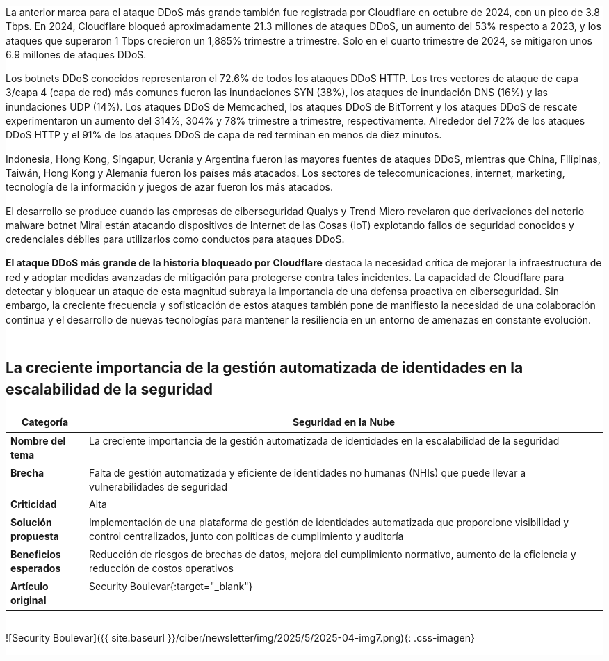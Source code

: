 La anterior marca para el ataque DDoS más grande también fue registrada por Cloudflare en octubre de 2024, con un pico de 3.8 Tbps. En 2024, Cloudflare bloqueó aproximadamente 21.3 millones de ataques DDoS, un aumento del 53% respecto a 2023, y los ataques que superaron 1 Tbps crecieron un 1,885% trimestre a trimestre. Solo en el cuarto trimestre de 2024, se mitigaron unos 6.9 millones de ataques DDoS.

Los botnets DDoS conocidos representaron el 72.6% de todos los ataques DDoS HTTP. Los tres vectores de ataque de capa 3/capa 4 (capa de red) más comunes fueron las inundaciones SYN (38%), los ataques de inundación DNS (16%) y las inundaciones UDP (14%). Los ataques DDoS de Memcached, los ataques DDoS de BitTorrent y los ataques DDoS de rescate experimentaron un aumento del 314%, 304% y 78% trimestre a trimestre, respectivamente. Alrededor del 72% de los ataques DDoS HTTP y el 91% de los ataques DDoS de capa de red terminan en menos de diez minutos.

Indonesia, Hong Kong, Singapur, Ucrania y Argentina fueron las mayores fuentes de ataques DDoS, mientras que China, Filipinas, Taiwán, Hong Kong y Alemania fueron los países más atacados. Los sectores de telecomunicaciones, internet, marketing, tecnología de la información y juegos de azar fueron los más atacados.

El desarrollo se produce cuando las empresas de ciberseguridad Qualys y Trend Micro revelaron que derivaciones del notorio malware botnet Mirai están atacando dispositivos de Internet de las Cosas (IoT) explotando fallos de seguridad conocidos y credenciales débiles para utilizarlos como conductos para ataques DDoS.

**El ataque DDoS más grande de la historia bloqueado por Cloudflare** destaca la necesidad crítica de mejorar la infraestructura de red y adoptar medidas avanzadas de mitigación para protegerse contra tales incidentes. La capacidad de Cloudflare para detectar y bloquear un ataque de esta magnitud subraya la importancia de una defensa proactiva en ciberseguridad. Sin embargo, la creciente frecuencia y sofisticación de estos ataques también pone de manifiesto la necesidad de una colaboración continua y el desarrollo de nuevas tecnologías para mantener la resiliencia en un entorno de amenazas en constante evolución.

---

## La creciente importancia de la gestión automatizada de identidades en la escalabilidad de la seguridad

| **Categoría**             | Seguridad en la Nube          |  
|---------------------------|----------------------------------------------------------|  
| **Nombre del tema**       | La creciente importancia de la gestión automatizada de identidades en la escalabilidad de la seguridad |  
| **Brecha**                | Falta de gestión automatizada y eficiente de identidades no humanas (NHIs) que puede llevar a vulnerabilidades de seguridad |  
| **Criticidad**            | <label class="label label-red">Alta</label>              |  
| **Solución propuesta**    | Implementación de una plataforma de gestión de identidades automatizada que proporcione visibilidad y control centralizados, junto con políticas de cumplimiento y auditoría |  
| **Beneficios esperados**  | Reducción de riesgos de brechas de datos, mejora del cumplimiento normativo, aumento de la eficiencia y reducción de costos operativos |
| **Artículo original**     | [Security Boulevar](https://securityboulevard.com/2025/01/scaling-security-with-automated-identity-management/){:target="_blank"} |

---

![Security Boulevar]({{ site.baseurl }}/ciber/newsletter/img/2025/5/2025-04-img7.png){: .css-imagen}

---